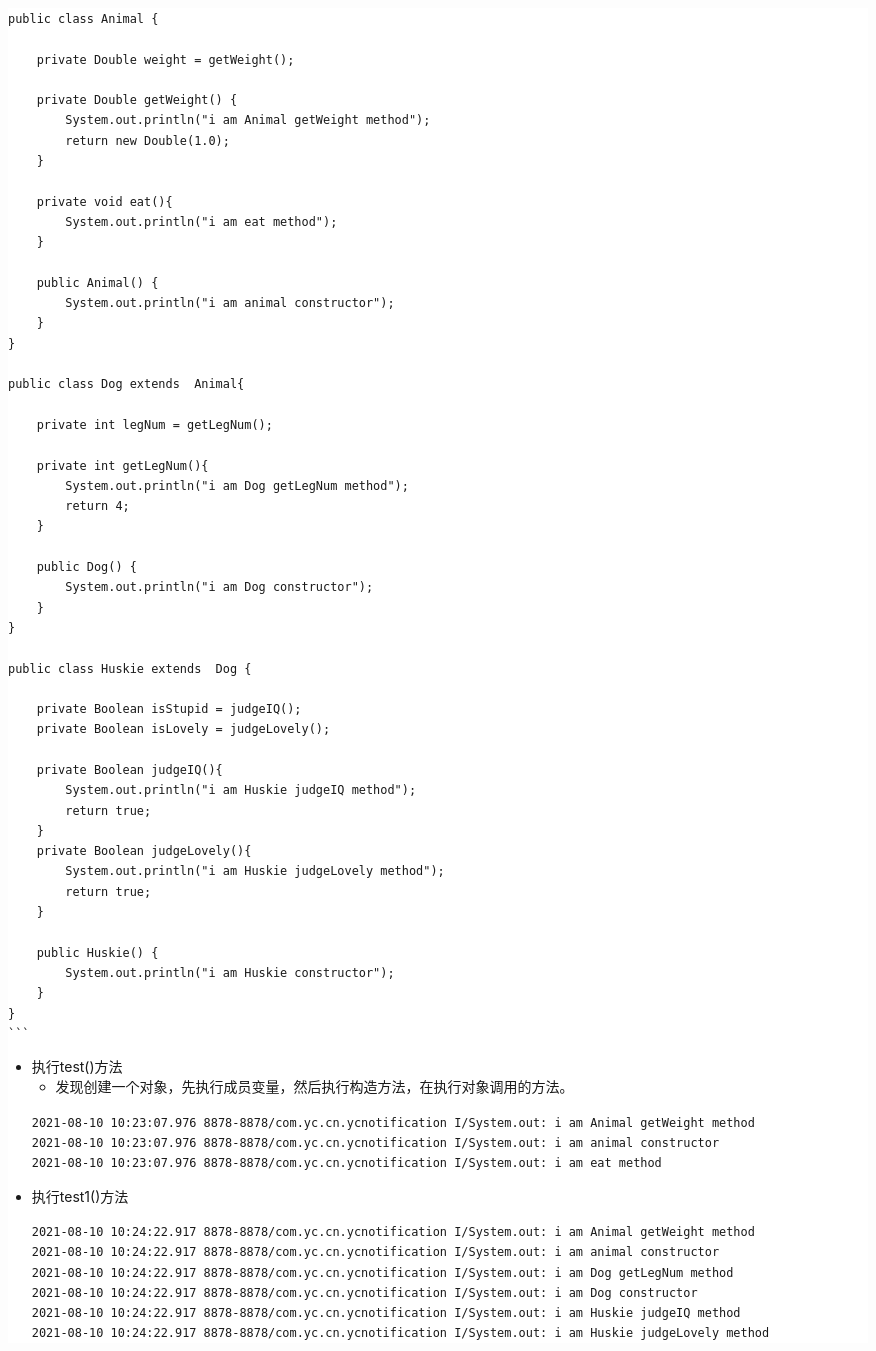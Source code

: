     public class Animal {
        
        private Double weight = getWeight();
        
        private Double getWeight() {
            System.out.println("i am Animal getWeight method");
            return new Double(1.0);
        }
    
        private void eat(){
            System.out.println("i am eat method");
        }
    
        public Animal() {
            System.out.println("i am animal constructor");
        }
    }
    
    public class Dog extends  Animal{
    
        private int legNum = getLegNum();
    
        private int getLegNum(){
            System.out.println("i am Dog getLegNum method");
            return 4;
        }
    
        public Dog() {
            System.out.println("i am Dog constructor");
        }
    }
    
    public class Huskie extends  Dog {
    
        private Boolean isStupid = judgeIQ();
        private Boolean isLovely = judgeLovely();
    
        private Boolean judgeIQ(){
            System.out.println("i am Huskie judgeIQ method");
            return true;
        }
        private Boolean judgeLovely(){
            System.out.println("i am Huskie judgeLovely method");
            return true;
        }
    
        public Huskie() {
            System.out.println("i am Huskie constructor");
        }
    }
    ```
- 执行test()方法
    - 发现创建一个对象，先执行成员变量，然后执行构造方法，在执行对象调用的方法。  
    ```
    2021-08-10 10:23:07.976 8878-8878/com.yc.cn.ycnotification I/System.out: i am Animal getWeight method
    2021-08-10 10:23:07.976 8878-8878/com.yc.cn.ycnotification I/System.out: i am animal constructor
    2021-08-10 10:23:07.976 8878-8878/com.yc.cn.ycnotification I/System.out: i am eat method
    ```
- 执行test1()方法
    ```
    2021-08-10 10:24:22.917 8878-8878/com.yc.cn.ycnotification I/System.out: i am Animal getWeight method
    2021-08-10 10:24:22.917 8878-8878/com.yc.cn.ycnotification I/System.out: i am animal constructor
    2021-08-10 10:24:22.917 8878-8878/com.yc.cn.ycnotification I/System.out: i am Dog getLegNum method
    2021-08-10 10:24:22.917 8878-8878/com.yc.cn.ycnotification I/System.out: i am Dog constructor
    2021-08-10 10:24:22.917 8878-8878/com.yc.cn.ycnotification I/System.out: i am Huskie judgeIQ method
    2021-08-10 10:24:22.917 8878-8878/com.yc.cn.ycnotification I/System.out: i am Huskie judgeLovely method